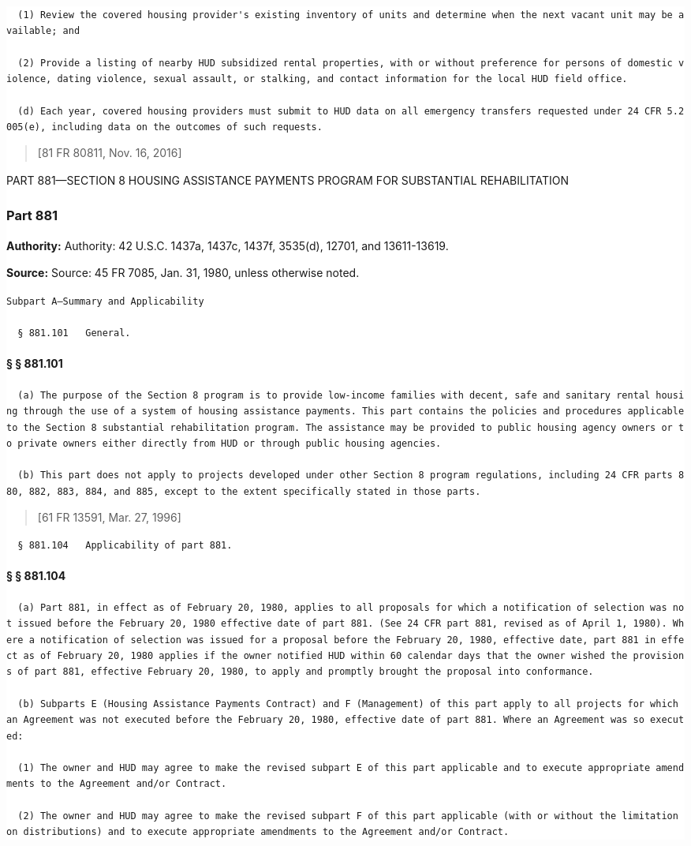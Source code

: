      (1) Review the covered housing provider's existing inventory of units and determine when the next vacant unit may be available; and

      (2) Provide a listing of nearby HUD subsidized rental properties, with or without preference for persons of domestic violence, dating violence, sexual assault, or stalking, and contact information for the local HUD field office.

      (d) Each year, covered housing providers must submit to HUD data on all emergency transfers requested under 24 CFR 5.2005(e), including data on the outcomes of such requests.

> [81 FR 80811, Nov. 16, 2016]

  PART 881—SECTION 8 HOUSING ASSISTANCE PAYMENTS PROGRAM FOR SUBSTANTIAL REHABILITATION

### Part 881

**Authority:** Authority: 42 U.S.C. 1437a, 1437c, 1437f, 3535(d), 12701, and 13611-13619.

**Source:** Source: 45 FR 7085, Jan. 31, 1980, unless otherwise noted.

    Subpart A—Summary and Applicability

      § 881.101   General.

#### § § 881.101

      (a) The purpose of the Section 8 program is to provide low-income families with decent, safe and sanitary rental housing through the use of a system of housing assistance payments. This part contains the policies and procedures applicable to the Section 8 substantial rehabilitation program. The assistance may be provided to public housing agency owners or to private owners either directly from HUD or through public housing agencies.

      (b) This part does not apply to projects developed under other Section 8 program regulations, including 24 CFR parts 880, 882, 883, 884, and 885, except to the extent specifically stated in those parts.

> [61 FR 13591, Mar. 27, 1996]

      § 881.104   Applicability of part 881.

#### § § 881.104

      (a) Part 881, in effect as of February 20, 1980, applies to all proposals for which a notification of selection was not issued before the February 20, 1980 effective date of part 881. (See 24 CFR part 881, revised as of April 1, 1980). Where a notification of selection was issued for a proposal before the February 20, 1980, effective date, part 881 in effect as of February 20, 1980 applies if the owner notified HUD within 60 calendar days that the owner wished the provisions of part 881, effective February 20, 1980, to apply and promptly brought the proposal into conformance.

      (b) Subparts E (Housing Assistance Payments Contract) and F (Management) of this part apply to all projects for which an Agreement was not executed before the February 20, 1980, effective date of part 881. Where an Agreement was so executed:

      (1) The owner and HUD may agree to make the revised subpart E of this part applicable and to execute appropriate amendments to the Agreement and/or Contract.

      (2) The owner and HUD may agree to make the revised subpart F of this part applicable (with or without the limitation on distributions) and to execute appropriate amendments to the Agreement and/or Contract.
